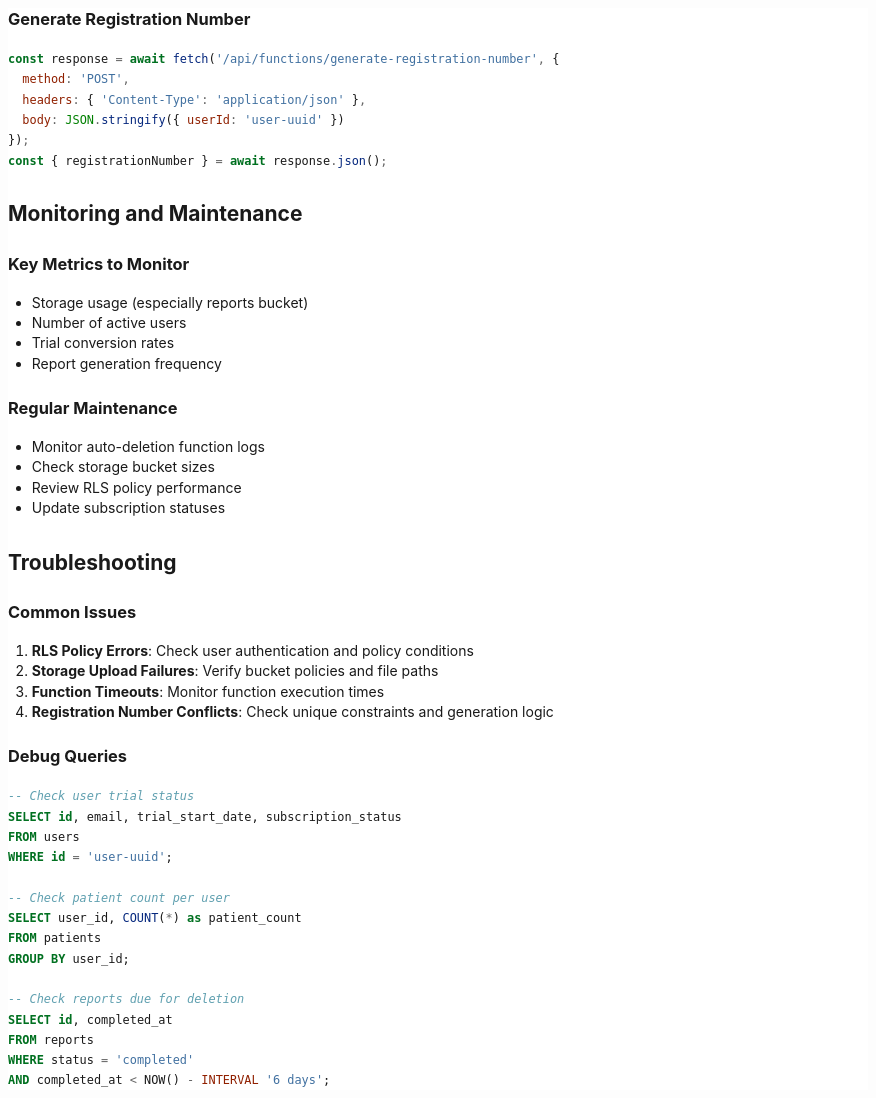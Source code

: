 ### Generate Registration Number
```javascript
const response = await fetch('/api/functions/generate-registration-number', {
  method: 'POST',
  headers: { 'Content-Type': 'application/json' },
  body: JSON.stringify({ userId: 'user-uuid' })
});
const { registrationNumber } = await response.json();
```

## Monitoring and Maintenance

### Key Metrics to Monitor
- Storage usage (especially reports bucket)
- Number of active users
- Trial conversion rates
- Report generation frequency

### Regular Maintenance
- Monitor auto-deletion function logs
- Check storage bucket sizes
- Review RLS policy performance
- Update subscription statuses

## Troubleshooting

### Common Issues
1. **RLS Policy Errors**: Check user authentication and policy conditions
2. **Storage Upload Failures**: Verify bucket policies and file paths
3. **Function Timeouts**: Monitor function execution times
4. **Registration Number Conflicts**: Check unique constraints and generation logic

### Debug Queries
```sql
-- Check user trial status
SELECT id, email, trial_start_date, subscription_status 
FROM users 
WHERE id = 'user-uuid';

-- Check patient count per user
SELECT user_id, COUNT(*) as patient_count 
FROM patients 
GROUP BY user_id;

-- Check reports due for deletion
SELECT id, completed_at 
FROM reports 
WHERE status = 'completed' 
AND completed_at < NOW() - INTERVAL '6 days';
```